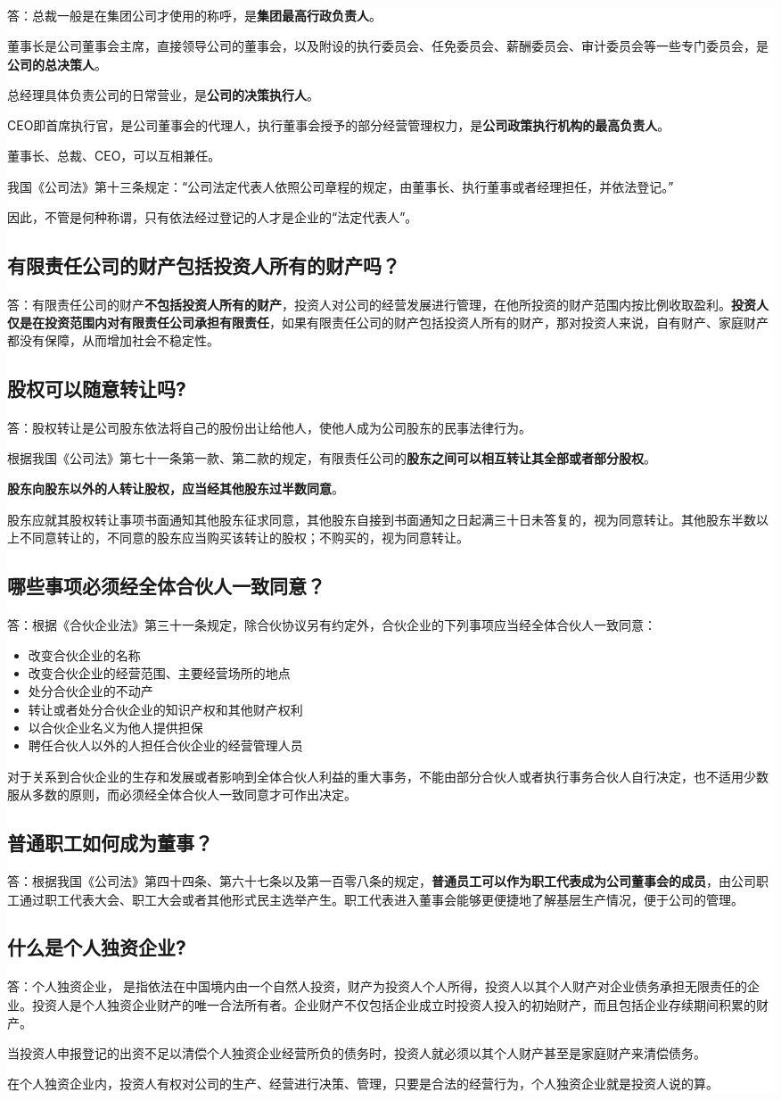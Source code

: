 答：总裁一般是在集团公司才使用的称呼，是**集团最高行政负责人**。

董事长是公司董事会主席，直接领导公司的董事会，以及附设的执行委员会、任免委员会、薪酬委员会、审计委员会等一些专门委员会，是**公司的总决策人**。

总经理具体负责公司的日常营业，是**公司的决策执行人**。

CEO即首席执行官，是公司董事会的代理人，执行董事会授予的部分经营管理权力，是**公司政策执行机构的最高负责人**。

董事长、总裁、CEO，可以互相兼任。

我国《公司法》第十三条规定：“公司法定代表人依照公司章程的规定，由董事长、执行董事或者经理担任，并依法登记。”

因此，不管是何种称谓，只有依法经过登记的人才是企业的“法定代表人”。


## 有限责任公司的财产包括投资人所有的财产吗？

答：有限责任公司的财产**不包括投资人所有的财产**，投资人对公司的经营发展进行管理，在他所投资的财产范围内按比例收取盈利。**投资人仅是在投资范围内对有限责任公司承担有限责任**，如果有限责任公司的财产包括投资人所有的财产，那对投资人来说，自有财产、家庭财产都没有保障，从而增加社会不稳定性。

## 股权可以随意转让吗?

答：股权转让是公司股东依法将自己的股份出让给他人，使他人成为公司股东的民事法律行为。

根据我国《公司法》第七十一条第一款、第二款的规定，有限责任公司的**股东之间可以相互转让其全部或者部分股权**。

**股东向股东以外的人转让股权，应当经其他股东过半数同意**。

股东应就其股权转让事项书面通知其他股东征求同意，其他股东自接到书面通知之日起满三十日未答复的，视为同意转让。其他股东半数以上不同意转让的，不同意的股东应当购买该转让的股权；不购买的，视为同意转让。

## 哪些事项必须经全体合伙人一致同意？

答：根据《合伙企业法》第三十一条规定，除合伙协议另有约定外，合伙企业的下列事项应当经全体合伙人一致同意：

- 改变合伙企业的名称
- 改变合伙企业的经营范围、主要经营场所的地点
- 处分合伙企业的不动产
- 转让或者处分合伙企业的知识产权和其他财产权利
- 以合伙企业名义为他人提供担保
- 聘任合伙人以外的人担任合伙企业的经营管理人员

对于关系到合伙企业的生存和发展或者影响到全体合伙人利益的重大事务，不能由部分合伙人或者执行事务合伙人自行决定，也不适用少数服从多数的原则，而必须经全体合伙人一致同意才可作出决定。

## 普通职工如何成为董事？

答：根据我国《公司法》第四十四条、第六十七条以及第一百零八条的规定，**普通员工可以作为职工代表成为公司董事会的成员**，由公司职工通过职工代表大会、职工大会或者其他形式民主选举产生。职工代表进入董事会能够更便捷地了解基层生产情况，便于公司的管理。

## 什么是个人独资企业?

答：个人独资企业， 是指依法在中国境内由一个自然人投资，财产为投资人个人所得，投资人以其个人财产对企业债务承担无限责任的企业。投资人是个人独资企业财产的唯一合法所有者。企业财产不仅包括企业成立时投资人投入的初始财产，而且包括企业存续期间积累的财产。

当投资人申报登记的出资不足以清偿个人独资企业经营所负的债务时，投资人就必须以其个人财产甚至是家庭财产来清偿债务。

在个人独资企业内，投资人有权对公司的生产、经营进行决策、管理，只要是合法的经营行为，个人独资企业就是投资人说的算。
